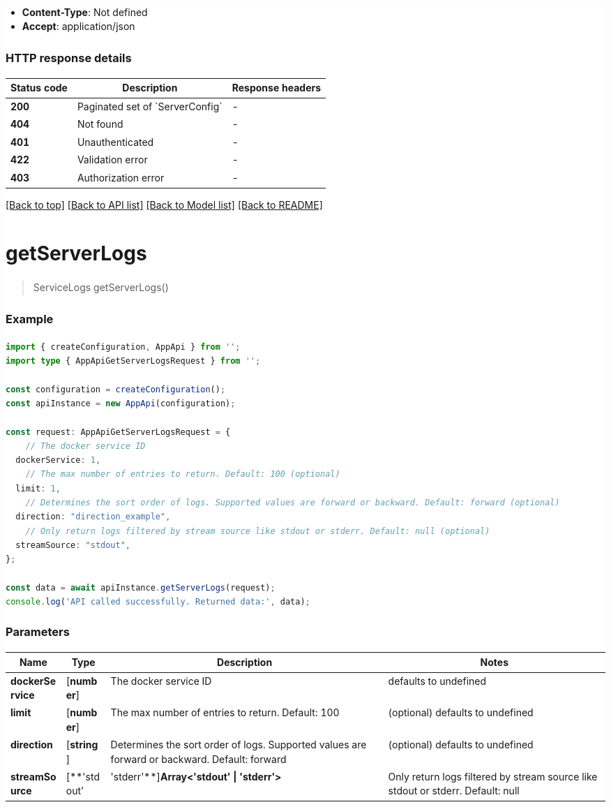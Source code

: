  - **Content-Type**: Not defined
 - **Accept**: application/json


### HTTP response details
| Status code | Description | Response headers |
|-------------|-------------|------------------|
**200** | Paginated set of &#x60;ServerConfig&#x60; |  -  |
**404** | Not found |  -  |
**401** | Unauthenticated |  -  |
**422** | Validation error |  -  |
**403** | Authorization error |  -  |

[[Back to top]](#) [[Back to API list]](README.md#documentation-for-api-endpoints) [[Back to Model list]](README.md#documentation-for-models) [[Back to README]](README.md)

# **getServerLogs**
> ServiceLogs getServerLogs()


### Example


```typescript
import { createConfiguration, AppApi } from '';
import type { AppApiGetServerLogsRequest } from '';

const configuration = createConfiguration();
const apiInstance = new AppApi(configuration);

const request: AppApiGetServerLogsRequest = {
    // The docker service ID
  dockerService: 1,
    // The max number of entries to return. Default: 100 (optional)
  limit: 1,
    // Determines the sort order of logs. Supported values are forward or backward. Default: forward (optional)
  direction: "direction_example",
    // Only return logs filtered by stream source like stdout or stderr. Default: null (optional)
  streamSource: "stdout",
};

const data = await apiInstance.getServerLogs(request);
console.log('API called successfully. Returned data:', data);
```


### Parameters

Name | Type | Description  | Notes
------------- | ------------- | ------------- | -------------
 **dockerService** | [**number**] | The docker service ID | defaults to undefined
 **limit** | [**number**] | The max number of entries to return. Default: 100 | (optional) defaults to undefined
 **direction** | [**string**] | Determines the sort order of logs. Supported values are forward or backward. Default: forward | (optional) defaults to undefined
 **streamSource** | [**&#39;stdout&#39; | &#39;stderr&#39;**]**Array<&#39;stdout&#39; &#124; &#39;stderr&#39;>** | Only return logs filtered by stream source like stdout or stderr. Default: null | (optional) defaults to undefined
